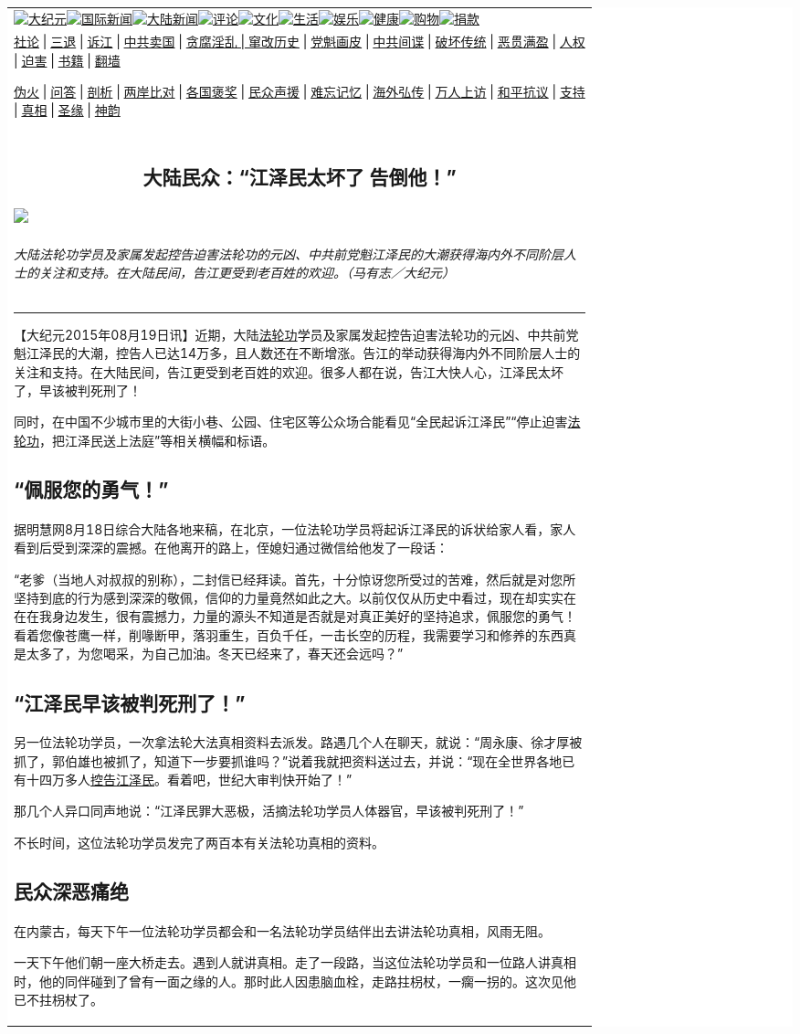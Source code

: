 <a name="1" id="1" target="_blank"></a><span id="1"></span>
<table border="0"><tr><td colspan="2" VALIGN=TOP><a href="https://github.com/asdfgt5/djy/blob/master/gb/nsc413.md#1"><img src="https://raw.githubusercontent.com/asdfgt5/1/master/t/djy/1.jpg" title="大纪元"></a><a href="https://github.com/asdfgt5/djy/blob/master/gb/n24hr.md#1"><img src="https://raw.githubusercontent.com/asdfgt5/1/master/t/djy/3.jpg" title="国际新闻"></a><a href="https://github.com/asdfgt5/djy/blob/master/gb/nsc413.md#1"><img src="https://raw.githubusercontent.com/asdfgt5/1/master/t/djy/4.jpg" title="大陆新闻"></a><a href="https://github.com/asdfgt5/djy/blob/master/gb/news392.md#1"><img src="https://raw.githubusercontent.com/asdfgt5/1/master/t/djy/5.jpg" title="评论"></a><a href="https://github.com/asdfgt5/djy/blob/master/gb/news2007.md#1"><img src="https://raw.githubusercontent.com/asdfgt5/1/master/t/djy/6.jpg" title="文化"></a><a href="https://github.com/asdfgt5/djy/blob/master/gb/news2008.md#1"><img src="https://raw.githubusercontent.com/asdfgt5/1/master/t/djy/7.jpg" title="生活"></a><a href="https://github.com/asdfgt5/djy/blob/master/gb/ncyule.md#1"><img src="https://raw.githubusercontent.com/asdfgt5/1/master/t/djy/8.jpg" title="娱乐"></a><a href="https://github.com/asdfgt5/djy/blob/master/gb/nsc1002.md#1"><img src="https://raw.githubusercontent.com/asdfgt5/1/master/t/djy/9.jpg" title="健康"><a href="https://www.youlucky.com"><img src="https://raw.githubusercontent.com/asdfgt5/1/master/t/djy/10.jpg" title="购物"></a><a href="https://www.supportepoch.org/donation?utm_medium=epochtimes&utm_source=referral&utm_campaign=donate_button_djyhomepage"><img src="https://raw.githubusercontent.com/asdfgt5/1/master/t/djy/12.jpg" title="捐款"></a></td></tr>
<tr><td colspan="2" VALIGN=TOP><a target="_blank" href="https://git.io/fjCRf">社论</a> | <a target="_blank" href="https://github.com/asdfgt5/djy/blob/master/gb/nf5657.md#1">三退</a> | <a target="_blank" href="https://github.com/asdfgt5/djy/blob/master/gb/nf6123.md#1">诉江</a> | <a target="_blank" href="https://github.com/asdfgt5/djy/blob/master/gb/nf1176117.md#1">中共卖国</a> | <a target="_blank" href="https://github.com/asdfgt5/djy/blob/master/gb/nf5773.md#1">贪腐淫乱 | <a target="_blank" href="https://github.com/asdfgt5/djy/blob/master/gb/nf1176115.md#1">窜改历史</a> | <a target="_blank" href="https://github.com/asdfgt5/djy/blob/master/gb/nf1176107.md#1">党魁画皮</a> | <a target="_blank" href="https://github.com/asdfgt5/djy/blob/master/gb/nf1320400.md#1">中共间谍</a> | <a target="_blank" href="https://github.com/asdfgt5/djy/blob/master/gb/nf1176114.md#1">破坏传统</a> | <a target="_blank" href="https://github.com/asdfgt5/djy/blob/master/gb/nf5287.md#1">恶贯满盈</a> | <a target="_blank" href="https://github.com/asdfgt5/djy/blob/master/gb/ncid278.md#1">人权</a> | <a target="_blank" href="https://github.com/asdfgt5/djy/blob/master/gb/nf1176111.md#1">迫害</a> | <a target="_blank" href="https://github.com/asdfgt5/djy/blob/master/gb/nf1235328.md#1">书籍</a> | <a target="_blank" href="https://github.com/asdfgt5/fq/blob/master/README.md?zsrh#1">翻墙</a></p><p><a target="_blank" href="https://github.com/asdfgt5/djy/blob/master/gb/nf5562.md#1">伪火</a> | <a target="_blank" href="https://github.com/asdfgt5/djy/blob/master/gb/nf4378.md#1">问答</a> | <a target="_blank" href="https://github.com/asdfgt5/djy/blob/master/gb/nf5792.md#1">剖析</a> | <a target="_blank" href="https://github.com/asdfgt5/djy/blob/master/gb/nf5735.md#1">两岸比对</a> | <a target="_blank" href="https://github.com/asdfgt5/djy/blob/master/gb/nf6119.md#1">各国褒奖</a> | <a target="_blank" href="https://github.com/asdfgt5/djy/blob/master/gb/nf6120.md#1">民众声援</a> | <a target="_blank" href="https://github.com/asdfgt5/djy/blob/master/gb/nf1188594.md#1">难忘记忆</a> | <a target="_blank" href="https://github.com/asdfgt5/djy/blob/master/gb/nf3180.md#1">海外弘传</a> | <a target="_blank" href="https://github.com/asdfgt5/djy/blob/master/gb/nf5410.md#1">万人上访</a> | <a target="_blank" href="https://github.com/asdfgt5/ntdtv/blob/master/gb/prog1530_1.md#1">和平抗议</a> | <a target="_blank" href="https://github.com/asdfgt5/djy/blob/master/gb/nf4386.md#1">支持</a> | <a target="_blank" href="https://github.com/asdfgt5/djy/blob/master/gb/nf4389.md#1">真相</a> | <a target="_blank" href="https://github.com/asdfgt5/djy/blob/master/gb/nf5790.md#1">圣缘</a> | <a target="_blank" href="https://github.com/asdfgt5/djy/blob/master/gb/nf4786.md#1">神韵</a></td></tr>
<tr><td VALIGN=TOP width="626"><h2 align=center>大陆民众：“江泽民太坏了 告倒他！”</h2>
<img src="http://i.epochtimes.com/assets/uploads/2015/08/150714221507976-600x400.jpg" />
<h6>大陆法轮功学员及家属发起控告迫害法轮功的元凶、中共前党魁江泽民的大潮获得海内外不同阶层人士的关注和支持。在大陆民间，告江更受到老百姓的欢迎。（马有志／大纪元）
</h6>
<hr>
<p>【大纪元2015年08月19日讯】近期，大陆<a href="https://github.com/asdfgt5/djy/blob/master/gb/tag/%E6%B3%95%E8%BD%AE%E5%8A%9F.md">法轮功</a>学员及家属发起控告迫害法轮功的元凶、中共前党魁江泽民的大潮，控告人已达14万多，且人数还在不断增涨。告江的举动获得海内外不同阶层人士的关注和支持。在大陆民间，告江更受到老百姓的欢迎。很多人都在说，告江大快人心，江泽民太坏了，早该被判死刑了！</p>
<p>同时，在中国不少城市里的大街小巷、公园、住宅区等公众场合能看见“全民起诉江泽民”“停止迫害<a href="https://github.com/asdfgt5/djy/blob/master/gb/tag/%E6%B3%95%E8%BD%AE%E5%8A%9F.md">法轮功</a>，把江泽民送上法庭”等相关横幅和标语。</p>
<p><h2>“佩服您的勇气！”</h2>
<p>据明慧网8月18日综合大陆各地来稿，在北京，一位法轮功学员将起诉江泽民的诉状给家人看，家人看到后受到深深的震撼。在他离开的路上，侄媳妇通过微信给他发了一段话：</p>
<p>“老爹（当地人对叔叔的别称），二封信已经拜读。首先，十分惊讶您所受过的苦难，然后就是对您所坚持到底的行为感到深深的敬佩，信仰的力量竟然如此之大。以前仅仅从历史中看过，现在却实实在在在我身边发生，很有震撼力，力量的源头不知道是否就是对真正美好的坚持追求，佩服您的勇气！看着您像苍鹰一样，削喙断甲，落羽重生，百负千任，一击长空的历程，我需要学习和修养的东西真是太多了，为您喝采，为自己加油。冬天已经来了，春天还会远吗？”</p>
<p><h2>“江泽民早该被判死刑了！”</h2>
<p>另一位法轮功学员，一次拿法轮大法真相资料去派发。路遇几个人在聊天，就说：“周永康、徐才厚被抓了，郭伯雄也被抓了，知道下一步要抓谁吗？”说着我就把资料送过去，并说：“现在全世界各地已有十四万多人<a href="https://github.com/asdfgt5/djy/blob/master/gb/tag/%E6%8E%A7%E5%91%8A%E6%B1%9F%E6%B3%BD%E6%B0%91.md">控告江泽民</a>。看着吧，世纪大审判快开始了！”</p>
<p>那几个人异口同声地说：“江泽民罪大恶极，活摘法轮功学员人体器官，早该被判死刑了！”</p>
<p>不长时间，这位法轮功学员发完了两百本有关法轮功真相的资料。</p>
<p><h2>民众深恶痛绝</h2>
<p>在内蒙古，每天下午一位法轮功学员都会和一名法轮功学员结伴出去讲法轮功真相，风雨无阻。</p>
<p>一天下午他们朝一座大桥走去。遇到人就讲真相。走了一段路，当这位法轮功学员和一位路人讲真相时，他的同伴碰到了曾有一面之缘的人。那时此人因患脑血栓，走路拄枴杖，一瘸一拐的。这次见他已不拄枴杖了。</p>